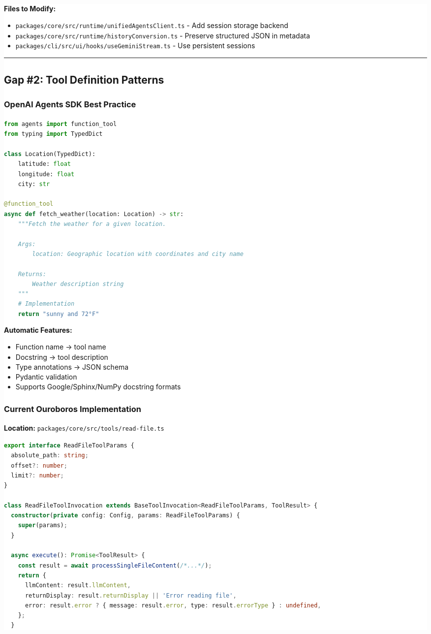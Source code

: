**Files to Modify:**
- `packages/core/src/runtime/unifiedAgentsClient.ts` - Add session storage backend
- `packages/core/src/runtime/historyConversion.ts` - Preserve structured JSON in metadata
- `packages/cli/src/ui/hooks/useGeminiStream.ts` - Use persistent sessions

---

## Gap #2: Tool Definition Patterns

### OpenAI Agents SDK Best Practice

```python
from agents import function_tool
from typing import TypedDict

class Location(TypedDict):
    latitude: float
    longitude: float
    city: str

@function_tool
async def fetch_weather(location: Location) -> str:
    """Fetch the weather for a given location.

    Args:
        location: Geographic location with coordinates and city name

    Returns:
        Weather description string
    """
    # Implementation
    return "sunny and 72°F"
```

**Automatic Features:**
- Function name → tool name
- Docstring → tool description
- Type annotations → JSON schema
- Pydantic validation
- Supports Google/Sphinx/NumPy docstring formats

### Current Ouroboros Implementation

**Location:** `packages/core/src/tools/read-file.ts`

```typescript
export interface ReadFileToolParams {
  absolute_path: string;
  offset?: number;
  limit?: number;
}

class ReadFileToolInvocation extends BaseToolInvocation<ReadFileToolParams, ToolResult> {
  constructor(private config: Config, params: ReadFileToolParams) {
    super(params);
  }

  async execute(): Promise<ToolResult> {
    const result = await processSingleFileContent(/*...*/);
    return {
      llmContent: result.llmContent,
      returnDisplay: result.returnDisplay || 'Error reading file',
      error: result.error ? { message: result.error, type: result.errorType } : undefined,
    };
  }
```